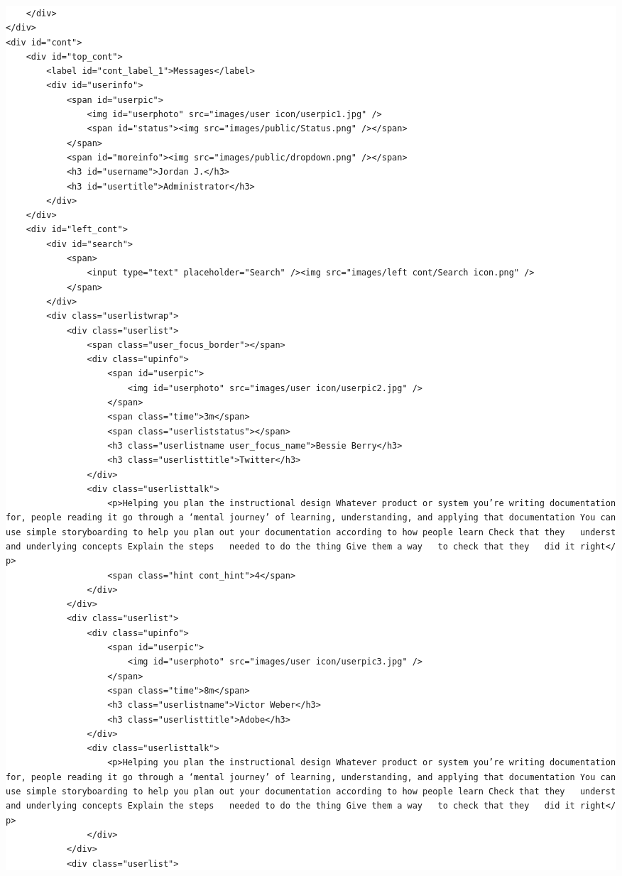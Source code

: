 		</div>
	</div>
	<div id="cont">
		<div id="top_cont">
			<label id="cont_label_1">Messages</label>
			<div id="userinfo">
				<span id="userpic">
					<img id="userphoto" src="images/user icon/userpic1.jpg" />
					<span id="status"><img src="images/public/Status.png" /></span>
				</span>
				<span id="moreinfo"><img src="images/public/dropdown.png" /></span>
				<h3 id="username">Jordan J.</h3>
				<h3 id="usertitle">Administrator</h3>
			</div>
		</div>
		<div id="left_cont">
			<div id="search">
				<span>
					<input type="text" placeholder="Search" /><img src="images/left cont/Search icon.png" />
				</span>
			</div>
			<div class="userlistwrap">
				<div class="userlist">
					<span class="user_focus_border"></span>
					<div class="upinfo">
						<span id="userpic">
							<img id="userphoto" src="images/user icon/userpic2.jpg" />
						</span>
						<span class="time">3m</span>
						<span class="userliststatus"></span>
						<h3 class="userlistname user_focus_name">Bessie Berry</h3>
						<h3 class="userlisttitle">Twitter</h3>
					</div>
					<div class="userlisttalk">
						<p>Helping you plan the instructional design Whatever product or system you’re writing documentation for, people reading it go through a ‘mental journey’ of learning, understanding, and applying that documentation You can use simple storyboarding to help you plan out your documentation according to how people learn Check that they   understand underlying concepts Explain the steps   needed to do the thing Give them a way   to check that they   did it right</p>
						<span class="hint cont_hint">4</span>
					</div>
				</div>
				<div class="userlist">
					<div class="upinfo">
						<span id="userpic">
							<img id="userphoto" src="images/user icon/userpic3.jpg" />
						</span>
						<span class="time">8m</span>
						<h3 class="userlistname">Victor Weber</h3>
						<h3 class="userlisttitle">Adobe</h3>
					</div>
					<div class="userlisttalk">
						<p>Helping you plan the instructional design Whatever product or system you’re writing documentation for, people reading it go through a ‘mental journey’ of learning, understanding, and applying that documentation You can use simple storyboarding to help you plan out your documentation according to how people learn Check that they   understand underlying concepts Explain the steps   needed to do the thing Give them a way   to check that they   did it right</p>
					</div>
				</div>
				<div class="userlist">